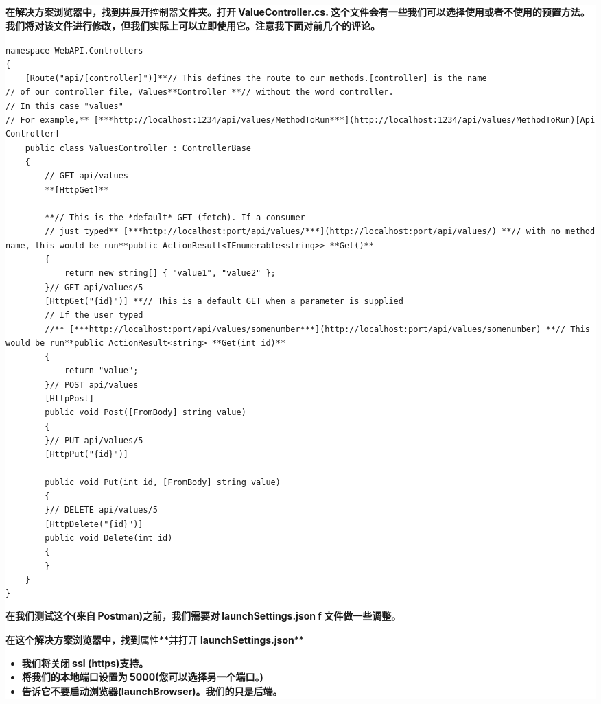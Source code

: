 **在解决方案浏览器中，找到并展开**控制器**文件夹。打开 **ValueController.cs.** 这个文件会有一些我们可以选择使用或者不使用的预置方法。我们将对该文件进行修改，但我们实际上可以立即使用它。注意我下面对前几个的评论。**

```
namespace WebAPI.Controllers
{
    [Route("api/[controller]")]**// This defines the route to our methods.[controller] is the name
// of our controller file, Values**Controller **// without the word controller.
// In this case "values"
// For example,** [***http://localhost:1234/api/values/MethodToRun***](http://localhost:1234/api/values/MethodToRun)[ApiController]
    public class ValuesController : ControllerBase
    {
        // GET api/values
        **[HttpGet]** 

        **// This is the *default* GET (fetch). If a consumer
        // just typed** [***http://localhost:port/api/values/***](http://localhost:port/api/values/) **// with no method name, this would be run**public ActionResult<IEnumerable<string>> **Get()**
        {
            return new string[] { "value1", "value2" };
        }// GET api/values/5
        [HttpGet("{id}")] **// This is a default GET when a parameter is supplied
        // If the user typed 
        //** [***http://localhost:port/api/values/somenumber***](http://localhost:port/api/values/somenumber) **// This would be run**public ActionResult<string> **Get(int id)**
        {
            return "value";
        }// POST api/values
        [HttpPost]
        public void Post([FromBody] string value)
        {
        }// PUT api/values/5
        [HttpPut("{id}")]

        public void Put(int id, [FromBody] string value)
        {
        }// DELETE api/values/5
        [HttpDelete("{id}")]
        public void Delete(int id)
        {
        }
    }
}
```

**在我们测试这个(来自 Postman)之前，我们需要对 **launchSettings.json f** 文件做一些调整。**

**在这个解决方案浏览器中，找到**属性**并打开 **launchSettings.json****

*   **我们将关闭 ssl (https)支持。**
*   **将我们的本地端口设置为 5000(您可以选择另一个端口。)**
*   **告诉它不要启动浏览器(launchBrowser)。我们的只是后端。**
